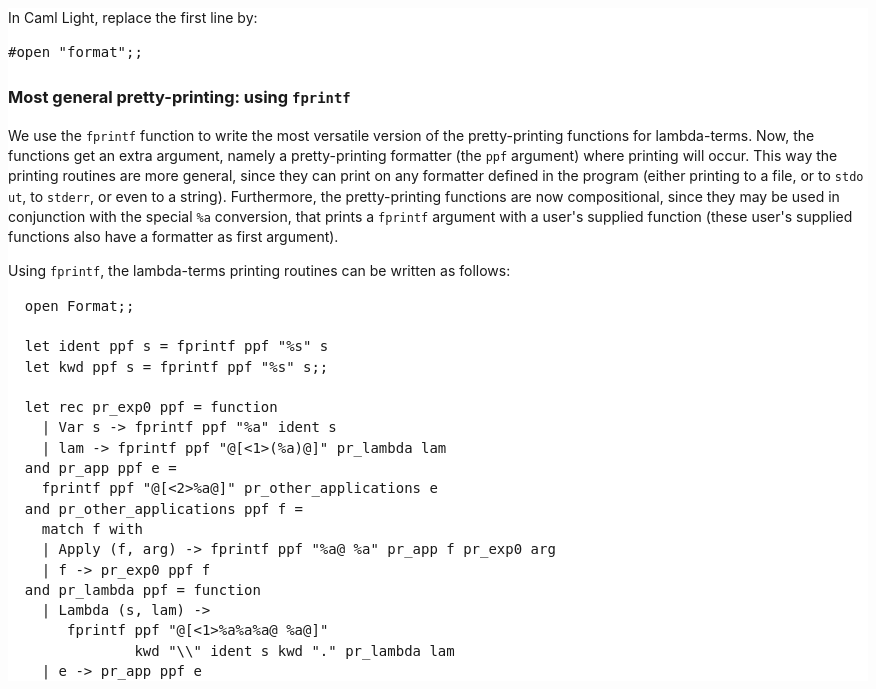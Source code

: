 <p> In Caml Light, replace the first line by:
</p>

<pre class="listing">
#open "format";;
</pre>



<h3><a name="example-fprintf"></a>
  Most general pretty-printing: using <code>fprintf</code>
</h3>

<p>We use the <code>fprintf</code> function to write the most
  versatile version of the pretty-printing functions for lambda-terms.
  Now, the functions get an extra argument, namely a pretty-printing
  formatter (the <code>ppf</code> argument) where printing will
  occur. This way the printing routines are more general, since they can
  print on any formatter defined in the program (either printing to a
  file, or to <code>stdout</code>, to <code>stderr</code>, or even to a
  string).  Furthermore, the pretty-printing functions are now
  compositional, since they may be used in conjunction with the
  special <code>%a</code>
  conversion, that prints a <code>fprintf</code> argument with a user's
  supplied function (these user's supplied functions also have a formatter
  as first argument).
</p>

<p>
  Using <code>fprintf</code>, the lambda-terms printing
  routines can be written as follows:
</p>

<pre class="listing" ml:content="ocaml">
  open Format;;

  let ident ppf s = fprintf ppf "%s" s
  let kwd ppf s = fprintf ppf "%s" s;;

  let rec pr_exp0 ppf = function
    | Var s -> fprintf ppf "%a" ident s
    | lam -> fprintf ppf "@[<1>(%a)@]" pr_lambda lam
  and pr_app ppf e =
    fprintf ppf "@[<2>%a@]" pr_other_applications e
  and pr_other_applications ppf f =
    match f with
    | Apply (f, arg) -> fprintf ppf "%a@ %a" pr_app f pr_exp0 arg
    | f -> pr_exp0 ppf f
  and pr_lambda ppf = function
    | Lambda (s, lam) ->
       fprintf ppf "@[<1>%a%a%a@ %a@]"
               kwd "\\" ident s kwd "." pr_lambda lam
    | e -> pr_app ppf e
</pre>
